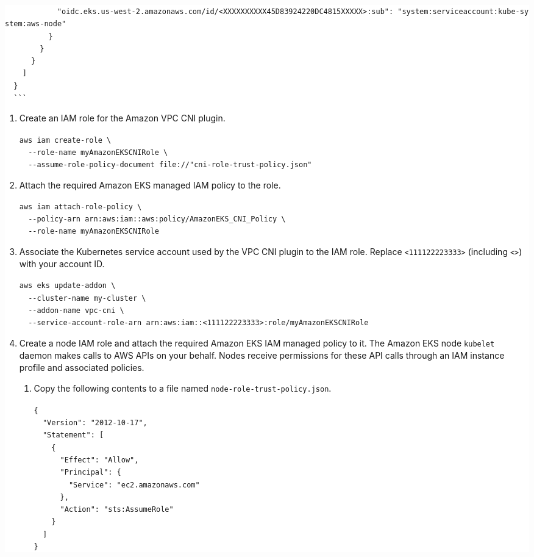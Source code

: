                 "oidc.eks.us-west-2.amazonaws.com/id/<XXXXXXXXXX45D83924220DC4815XXXXX>:sub": "system:serviceaccount:kube-system:aws-node"
              }
            }
          }
        ]
      }
      ```

   1. Create an IAM role for the Amazon VPC CNI plugin\.

      ```
      aws iam create-role \
        --role-name myAmazonEKSCNIRole \
        --assume-role-policy-document file://"cni-role-trust-policy.json"
      ```

   1. Attach the required Amazon EKS managed IAM policy to the role\.

      ```
      aws iam attach-role-policy \
        --policy-arn arn:aws:iam::aws:policy/AmazonEKS_CNI_Policy \
        --role-name myAmazonEKSCNIRole
      ```

1. Associate the Kubernetes service account used by the VPC CNI plugin to the IAM role\. Replace `<111122223333>` \(including `<>`\) with your account ID\.

   ```
   aws eks update-addon \
     --cluster-name my-cluster \
     --addon-name vpc-cni \
     --service-account-role-arn arn:aws:iam::<111122223333>:role/myAmazonEKSCNIRole
   ```

1. Create a node IAM role and attach the required Amazon EKS IAM managed policy to it\. The Amazon EKS node `kubelet` daemon makes calls to AWS APIs on your behalf\. Nodes receive permissions for these API calls through an IAM instance profile and associated policies\.

   1. Copy the following contents to a file named `node-role-trust-policy.json`\.

      ```
      {
        "Version": "2012-10-17",
        "Statement": [
          {
            "Effect": "Allow",
            "Principal": {
              "Service": "ec2.amazonaws.com"
            },
            "Action": "sts:AssumeRole"
          }
        ]
      }
      ```
